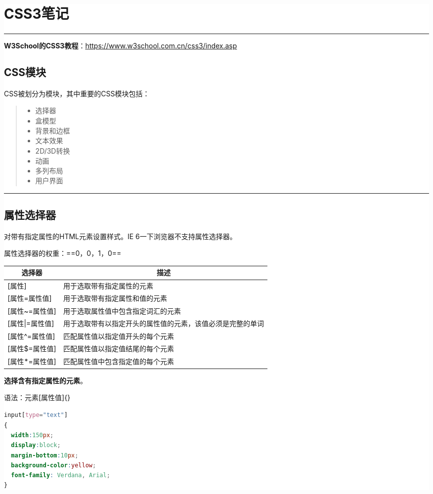 # CSS3笔记

---

**W3School的CSS3教程**：https://www.w3school.com.cn/css3/index.asp

## CSS模块

CSS被划分为模块，其中重要的CSS模块包括：

> * 选择器
> * 盒模型
> * 背景和边框
> * 文本效果
> * 2D/3D转换
> * 动画
> * 多列布局
> * 用户界面

---

## 属性选择器

对带有指定属性的HTML元素设置样式。IE 6一下浏览器不支持属性选择器。

属性选择器的权重：==0，0，1，0==

| 选择器          | 描述                                                       |
| --------------- | ---------------------------------------------------------- |
| [属性]          | 用于选取带有指定属性的元素                                 |
| [属性=属性值]   | 用于选取带有指定属性和值的元素                             |
| [属性~=属性值]  | 用于选取属性值中包含指定词汇的元素                         |
| [属性\|=属性值] | 用于选取带有以指定开头的属性值的元素，该值必须是完整的单词 |
| [属性^=属性值]  | 匹配属性值以指定值开头的每个元素                           |
| [属性$=属性值]  | 匹配属性值以指定值结尾的每个元素                           |
| [属性*=属性值]  | 匹配属性值中包含指定值的每个元素                           |

**选择含有指定属性的元素**。

语法：元素[属性值]{}

```css
input[type="text"]
{
  width:150px;
  display:block;
  margin-bottom:10px;
  background-color:yellow;
  font-family: Verdana, Arial;
}
```
